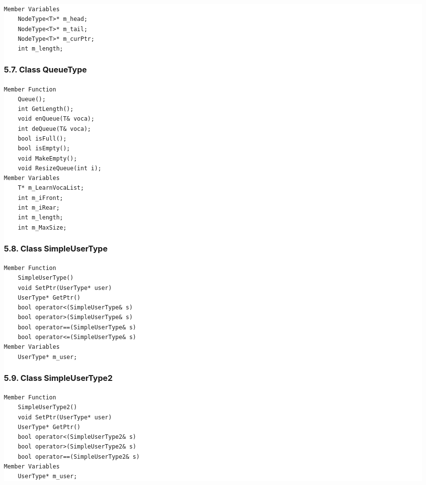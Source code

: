 ```
Member Variables
    NodeType<T>* m_head;
    NodeType<T>* m_tail;
    NodeType<T>* m_curPtr; 
    int m_length;
```

### 5.7. Class QueueType
```
Member Function
    Queue();
    int GetLength();
    void enQueue(T& voca);
    int deQueue(T& voca);
    bool isFull();
    bool isEmpty();
    void MakeEmpty(); 
    void ResizeQueue(int i);
Member Variables
    T* m_LearnVocaList;
    int m_iFront;
    int m_iRear;
    int m_length;
    int m_MaxSize;
```

### 5.8. Class SimpleUserType
```
Member Function
    SimpleUserType()
    void SetPtr(UserType* user)
    UserType* GetPtr()
    bool operator<(SimpleUserType& s)
    bool operator>(SimpleUserType& s) 
    bool operator==(SimpleUserType& s)
    bool operator<=(SimpleUserType& s)
Member Variables
    UserType* m_user;
```

### 5.9. Class SimpleUserType2
```
Member Function
    SimpleUserType2()
    void SetPtr(UserType* user)
    UserType* GetPtr()
    bool operator<(SimpleUserType2& s)     
    bool operator>(SimpleUserType2& s)
    bool operator==(SimpleUserType2& s)
Member Variables
    UserType* m_user;
```

